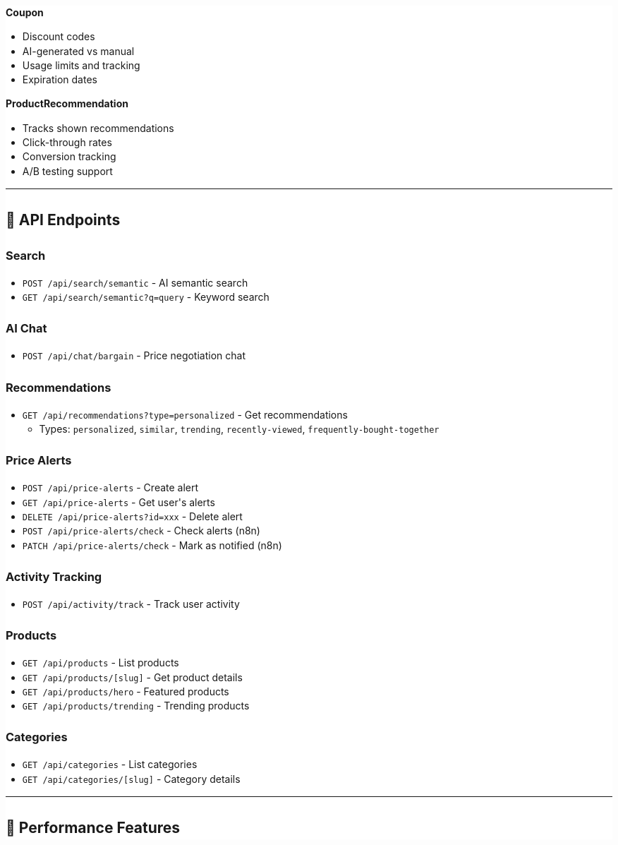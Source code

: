 **Coupon**
- Discount codes
- AI-generated vs manual
- Usage limits and tracking
- Expiration dates

**ProductRecommendation**
- Tracks shown recommendations
- Click-through rates
- Conversion tracking
- A/B testing support

---

## 🔧 API Endpoints

### Search
- `POST /api/search/semantic` - AI semantic search
- `GET /api/search/semantic?q=query` - Keyword search

### AI Chat
- `POST /api/chat/bargain` - Price negotiation chat

### Recommendations
- `GET /api/recommendations?type=personalized` - Get recommendations
  - Types: `personalized`, `similar`, `trending`, `recently-viewed`, `frequently-bought-together`

### Price Alerts
- `POST /api/price-alerts` - Create alert
- `GET /api/price-alerts` - Get user's alerts
- `DELETE /api/price-alerts?id=xxx` - Delete alert
- `POST /api/price-alerts/check` - Check alerts (n8n)
- `PATCH /api/price-alerts/check` - Mark as notified (n8n)

### Activity Tracking
- `POST /api/activity/track` - Track user activity

### Products
- `GET /api/products` - List products
- `GET /api/products/[slug]` - Get product details
- `GET /api/products/hero` - Featured products
- `GET /api/products/trending` - Trending products

### Categories
- `GET /api/categories` - List categories
- `GET /api/categories/[slug]` - Category details

---

## 🚀 Performance Features
